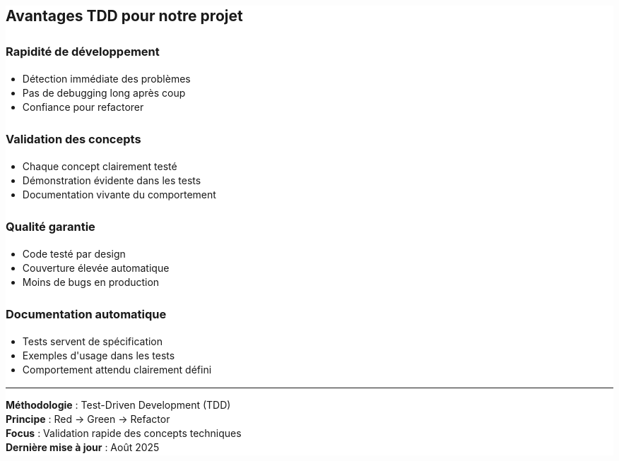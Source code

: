 
## Avantages TDD pour notre projet

### Rapidité de développement
- Détection immédiate des problèmes
- Pas de debugging long après coup
- Confiance pour refactorer

### Validation des concepts
- Chaque concept clairement testé
- Démonstration évidente dans les tests
- Documentation vivante du comportement

### Qualité garantie
- Code testé par design
- Couverture élevée automatique
- Moins de bugs en production

### Documentation automatique
- Tests servent de spécification
- Exemples d'usage dans les tests
- Comportement attendu clairement défini

---

**Méthodologie** : Test-Driven Development (TDD)  
**Principe** : Red → Green → Refactor  
**Focus** : Validation rapide des concepts techniques  
**Dernière mise à jour** : Août 2025
